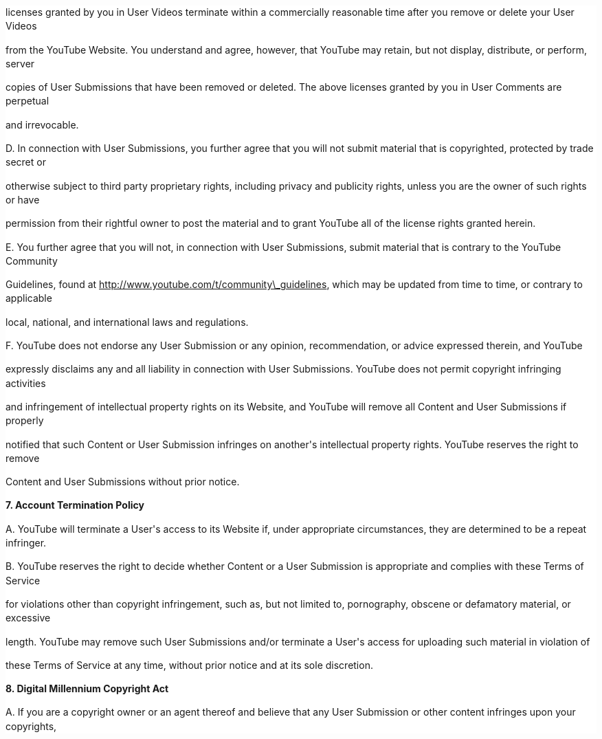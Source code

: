 licenses granted by you in User Videos terminate within a commercially reasonable time after you remove or delete your User Videos

from the YouTube Website. You understand and agree, however, that YouTube may retain, but not display, distribute, or perform, server

copies of User Submissions that have been removed or deleted. The above licenses granted by you in User Comments are perpetual

and irrevocable.

D. In connection with User Submissions, you further agree that you will not submit material that is copyrighted, protected by trade secret or

otherwise subject to third party proprietary rights, including privacy and publicity rights, unless you are the owner of such rights or have

permission from their rightful owner to post the material and to grant YouTube all of the license rights granted herein.

E. You further agree that you will not, in connection with User Submissions, submit material that is contrary to the YouTube Community

Guidelines, found at http://www.youtube.com/t/community\_guidelines, which may be updated from time to time, or contrary to applicable

local, national, and international laws and regulations.

F. YouTube does not endorse any User Submission or any opinion, recommendation, or advice expressed therein, and YouTube

expressly disclaims any and all liability in connection with User Submissions. YouTube does not permit copyright infringing activities

and infringement of intellectual property rights on its Website, and YouTube will remove all Content and User Submissions if properly

notified that such Content or User Submission infringes on another's intellectual property rights. YouTube reserves the right to remove

Content and User Submissions without prior notice.

**7. Account Termination Policy**

A. YouTube will terminate a User's access to its Website if, under appropriate circumstances, they are determined to be a repeat infringer.

B. YouTube reserves the right to decide whether Content or a User Submission is appropriate and complies with these Terms of Service

for violations other than copyright infringement, such as, but not limited to, pornography, obscene or defamatory material, or excessive

length. YouTube may remove such User Submissions and/or terminate a User's access for uploading such material in violation of

these Terms of Service at any time, without prior notice and at its sole discretion.

**8. Digital Millennium Copyright Act**

A. If you are a copyright owner or an agent thereof and believe that any User Submission or other content infringes upon your copyrights,

